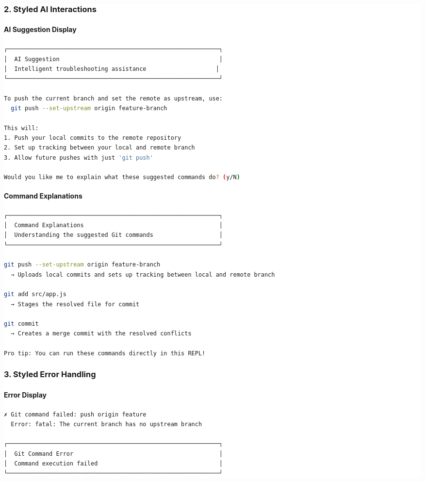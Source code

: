 ### 2. Styled AI Interactions

#### AI Suggestion Display
```bash
┌─────────────────────────────────────────────────────────────┐
│  AI Suggestion                                              │
│  Intelligent troubleshooting assistance                    │
└─────────────────────────────────────────────────────────────┘

To push the current branch and set the remote as upstream, use:
  git push --set-upstream origin feature-branch

This will:
1. Push your local commits to the remote repository
2. Set up tracking between your local and remote branch
3. Allow future pushes with just 'git push'

Would you like me to explain what these suggested commands do? (y/N)
```

#### Command Explanations
```bash
┌─────────────────────────────────────────────────────────────┐
│  Command Explanations                                       │
│  Understanding the suggested Git commands                   │
└─────────────────────────────────────────────────────────────┘

git push --set-upstream origin feature-branch
  → Uploads local commits and sets up tracking between local and remote branch

git add src/app.js
  → Stages the resolved file for commit

git commit
  → Creates a merge commit with the resolved conflicts

Pro tip: You can run these commands directly in this REPL!
```

### 3. Styled Error Handling

#### Error Display
```bash
✗ Git command failed: push origin feature
  Error: fatal: The current branch has no upstream branch

┌─────────────────────────────────────────────────────────────┐
│  Git Command Error                                          │
│  Command execution failed                                   │
└─────────────────────────────────────────────────────────────┘
```
